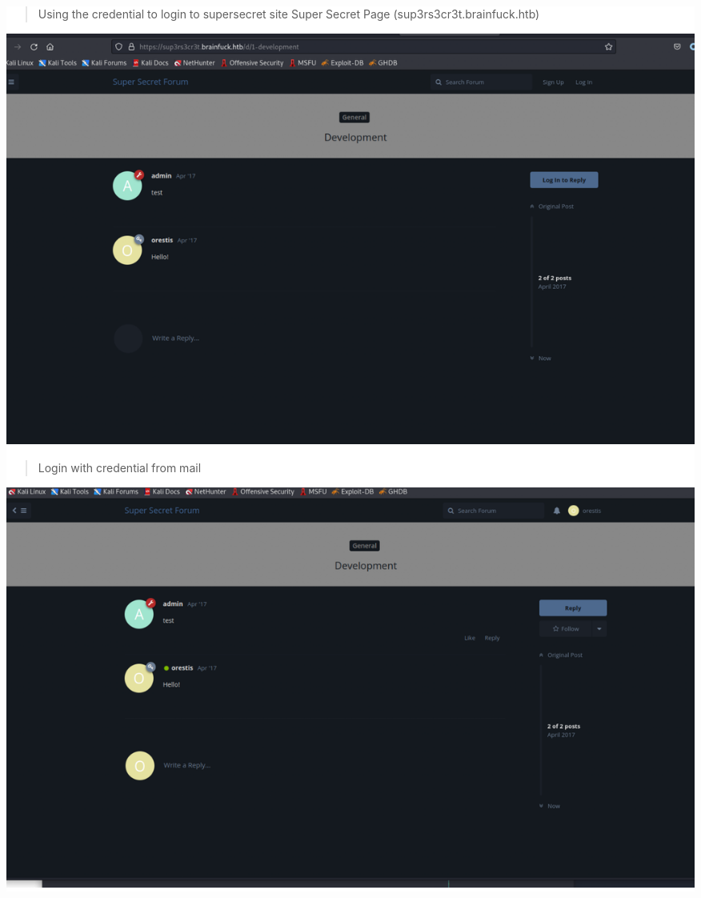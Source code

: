 > Using the credential to login to supersecret site
> Super Secret Page (sup3rs3cr3t.brainfuck.htb)

![](./IMG/42.png)
> Login with credential from mail

![](./IMG/43.png)
